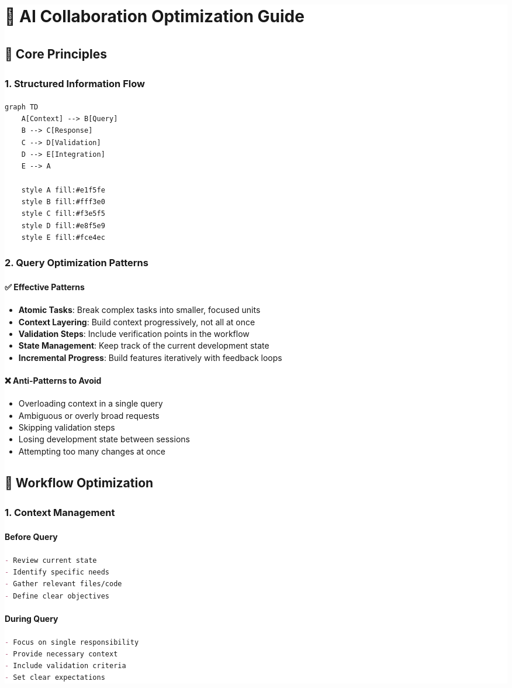 # 🤝 AI Collaboration Optimization Guide

## 🎯 Core Principles

### 1. Structured Information Flow
```mermaid
graph TD
    A[Context] --> B[Query]
    B --> C[Response]
    C --> D[Validation]
    D --> E[Integration]
    E --> A
    
    style A fill:#e1f5fe
    style B fill:#fff3e0
    style C fill:#f3e5f5
    style D fill:#e8f5e9
    style E fill:#fce4ec
```

### 2. Query Optimization Patterns

#### ✅ Effective Patterns
- **Atomic Tasks**: Break complex tasks into smaller, focused units
- **Context Layering**: Build context progressively, not all at once
- **Validation Steps**: Include verification points in the workflow
- **State Management**: Keep track of the current development state
- **Incremental Progress**: Build features iteratively with feedback loops

#### ❌ Anti-Patterns to Avoid
- Overloading context in a single query
- Ambiguous or overly broad requests
- Skipping validation steps
- Losing development state between sessions
- Attempting too many changes at once

## 🔄 Workflow Optimization

### 1. Context Management

#### Before Query
```markdown
- Review current state
- Identify specific needs
- Gather relevant files/code
- Define clear objectives
```

#### During Query
```markdown
- Focus on single responsibility
- Provide necessary context
- Include validation criteria
- Set clear expectations
```
